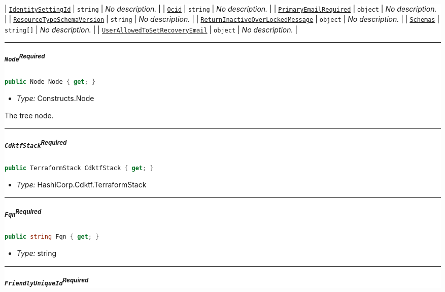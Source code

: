 | <code><a href="#rhizo-co-terraform-provider-oci.identityDomainsIdentitySetting.IdentityDomainsIdentitySetting.property.identitySettingId">IdentitySettingId</a></code> | <code>string</code> | *No description.* |
| <code><a href="#rhizo-co-terraform-provider-oci.identityDomainsIdentitySetting.IdentityDomainsIdentitySetting.property.ocid">Ocid</a></code> | <code>string</code> | *No description.* |
| <code><a href="#rhizo-co-terraform-provider-oci.identityDomainsIdentitySetting.IdentityDomainsIdentitySetting.property.primaryEmailRequired">PrimaryEmailRequired</a></code> | <code>object</code> | *No description.* |
| <code><a href="#rhizo-co-terraform-provider-oci.identityDomainsIdentitySetting.IdentityDomainsIdentitySetting.property.resourceTypeSchemaVersion">ResourceTypeSchemaVersion</a></code> | <code>string</code> | *No description.* |
| <code><a href="#rhizo-co-terraform-provider-oci.identityDomainsIdentitySetting.IdentityDomainsIdentitySetting.property.returnInactiveOverLockedMessage">ReturnInactiveOverLockedMessage</a></code> | <code>object</code> | *No description.* |
| <code><a href="#rhizo-co-terraform-provider-oci.identityDomainsIdentitySetting.IdentityDomainsIdentitySetting.property.schemas">Schemas</a></code> | <code>string[]</code> | *No description.* |
| <code><a href="#rhizo-co-terraform-provider-oci.identityDomainsIdentitySetting.IdentityDomainsIdentitySetting.property.userAllowedToSetRecoveryEmail">UserAllowedToSetRecoveryEmail</a></code> | <code>object</code> | *No description.* |

---

##### `Node`<sup>Required</sup> <a name="Node" id="rhizo-co-terraform-provider-oci.identityDomainsIdentitySetting.IdentityDomainsIdentitySetting.property.node"></a>

```csharp
public Node Node { get; }
```

- *Type:* Constructs.Node

The tree node.

---

##### `CdktfStack`<sup>Required</sup> <a name="CdktfStack" id="rhizo-co-terraform-provider-oci.identityDomainsIdentitySetting.IdentityDomainsIdentitySetting.property.cdktfStack"></a>

```csharp
public TerraformStack CdktfStack { get; }
```

- *Type:* HashiCorp.Cdktf.TerraformStack

---

##### `Fqn`<sup>Required</sup> <a name="Fqn" id="rhizo-co-terraform-provider-oci.identityDomainsIdentitySetting.IdentityDomainsIdentitySetting.property.fqn"></a>

```csharp
public string Fqn { get; }
```

- *Type:* string

---

##### `FriendlyUniqueId`<sup>Required</sup> <a name="FriendlyUniqueId" id="rhizo-co-terraform-provider-oci.identityDomainsIdentitySetting.IdentityDomainsIdentitySetting.property.friendlyUniqueId"></a>
